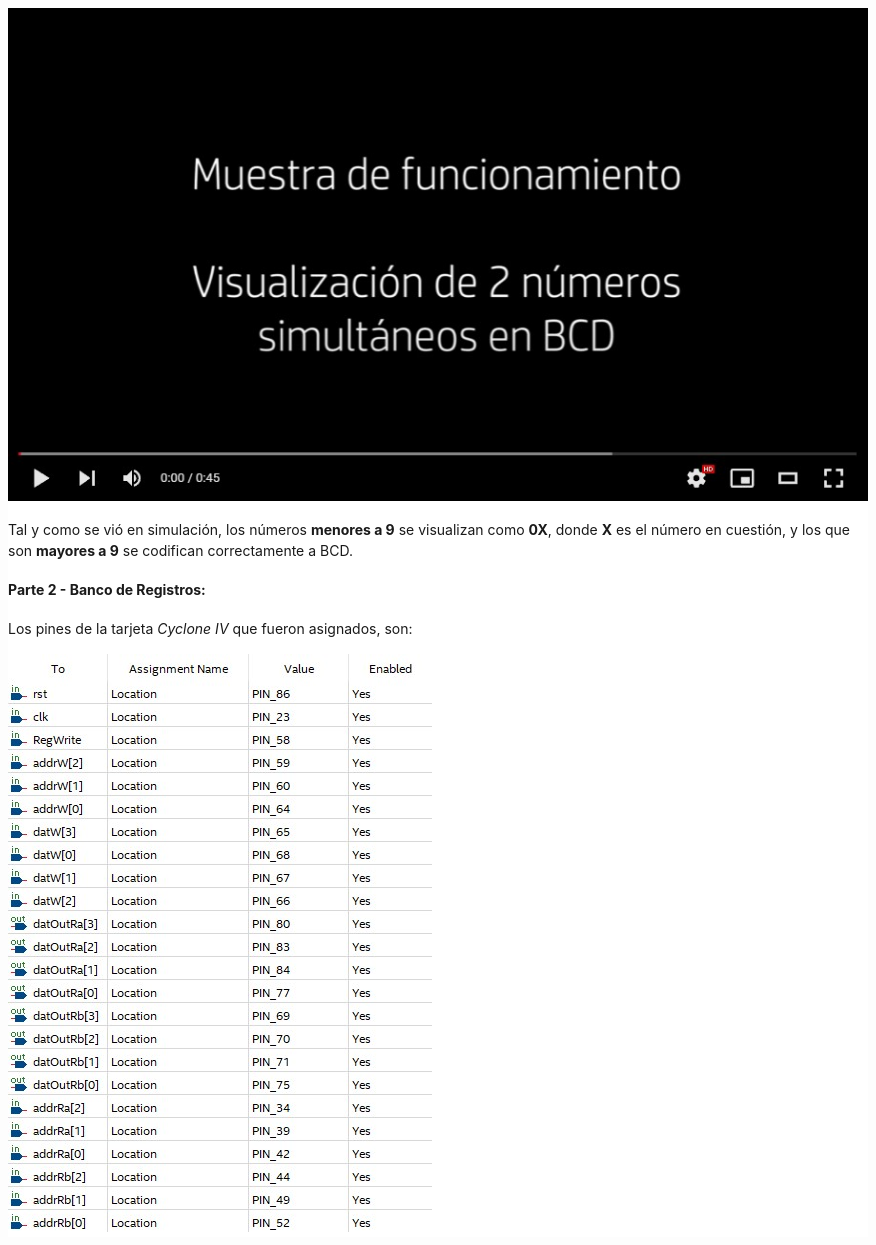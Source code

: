 [![Haga clic para ver el video](/img/Miniatura_2numBCD.jpg)](https://youtu.be/FuZlDRWVDdA "Haga clic para ver el video")

Tal y como se vió en simulación, los números **menores a 9** se visualizan como **0X**, donde **X** es el número en cuestión, y los que son **mayores a 9** se codifican correctamente a BCD.

#### Parte 2 - Banco de Registros:
Los pines de la tarjeta *Cyclone IV* que fueron asignados, son:

![Asignación de pines para implementar el módulo BancoRegistro](/img/Pines_Test_BReg.jpg "Asignación de pines para implementar el módulo BancoRegistro")
